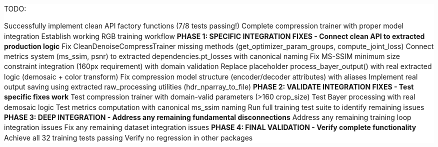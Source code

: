 TODO:


Successfully implement clean API factory functions (7/8 tests passing!)
Complete compression trainer with proper model integration
Establish working RGB training workflow
**PHASE 1: SPECIFIC INTEGRATION FIXES - Connect clean API to extracted production logic**
Fix CleanDenoiseCompressTrainer missing methods (get_optimizer_param_groups, compute_joint_loss)
Connect metrics system (ms_ssim, psnr) to extracted dependencies.pt_losses with canonical naming
Fix MS-SSIM minimum size constraint integration (160px requirement) with domain validation
Replace placeholder process_bayer_output() with real extracted logic (demosaic + color transform)
Fix compression model structure (encoder/decoder attributes) with aliases
Implement real output saving using extracted raw_processing utilities (hdr_nparray_to_file)
**PHASE 2: VALIDATE INTEGRATION FIXES - Test specific fixes work**
Test compression trainer with domain-valid parameters (>160 crop_size)
Test Bayer processing with real demosaic logic
Test metrics computation with canonical ms_ssim naming
Run full training test suite to identify remaining issues
**PHASE 3: DEEP INTEGRATION - Address any remaining fundamental disconnections**
Address any remaining training loop integration issues
Fix any remaining dataset integration issues
**PHASE 4: FINAL VALIDATION - Verify complete functionality**
Achieve all 32 training tests passing
Verify no regression in other packages